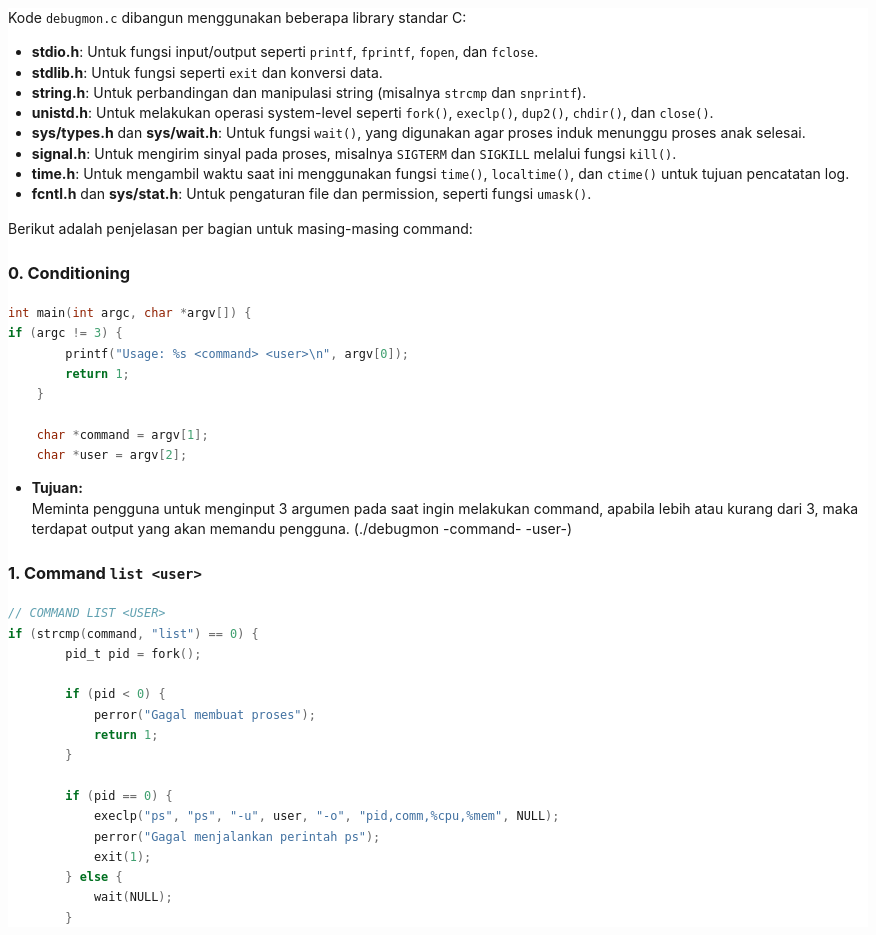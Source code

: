 Kode `debugmon.c` dibangun menggunakan beberapa library standar C:
- **stdio.h**: Untuk fungsi input/output seperti `printf`, `fprintf`, `fopen`, dan `fclose`.
- **stdlib.h**: Untuk fungsi seperti `exit` dan konversi data.
- **string.h**: Untuk perbandingan dan manipulasi string (misalnya `strcmp` dan `snprintf`).
- **unistd.h**: Untuk melakukan operasi system-level seperti `fork()`, `execlp()`, `dup2()`, `chdir()`, dan `close()`.
- **sys/types.h** dan **sys/wait.h**: Untuk fungsi `wait()`, yang digunakan agar proses induk menunggu proses anak selesai.
- **signal.h**: Untuk mengirim sinyal pada proses, misalnya `SIGTERM` dan `SIGKILL` melalui fungsi `kill()`.
- **time.h**: Untuk mengambil waktu saat ini menggunakan fungsi `time()`, `localtime()`, dan `ctime()` untuk tujuan pencatatan log.
- **fcntl.h** dan **sys/stat.h**: Untuk pengaturan file dan permission, seperti fungsi `umask()`.

Berikut adalah penjelasan per bagian untuk masing-masing command:

### 0. Conditioning 

```c
int main(int argc, char *argv[]) {
if (argc != 3) {
        printf("Usage: %s <command> <user>\n", argv[0]);
        return 1;
    }

    char *command = argv[1];
    char *user = argv[2];
```

- **Tujuan:**  
  Meminta pengguna untuk menginput 3 argumen pada saat ingin melakukan command, apabila lebih atau kurang dari 3, maka terdapat output yang akan memandu pengguna.
(./debugmon -command- -user-)
  
### 1. Command `list <user>`

```c
// COMMAND LIST <USER>
if (strcmp(command, "list") == 0) {
        pid_t pid = fork();

        if (pid < 0) {
            perror("Gagal membuat proses");
            return 1;
        }

        if (pid == 0) {
            execlp("ps", "ps", "-u", user, "-o", "pid,comm,%cpu,%mem", NULL);
            perror("Gagal menjalankan perintah ps");
            exit(1);
        } else {
            wait(NULL);
        }
```
